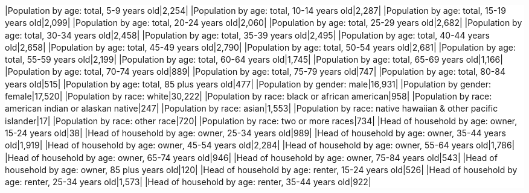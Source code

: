 |Population by age: total, 5-9 years old|2,254|
|Population by age: total, 10-14 years old|2,287|
|Population by age: total, 15-19 years old|2,099|
|Population by age: total, 20-24 years old|2,060|
|Population by age: total, 25-29 years old|2,682|
|Population by age: total, 30-34 years old|2,458|
|Population by age: total, 35-39 years old|2,495|
|Population by age: total, 40-44 years old|2,658|
|Population by age: total, 45-49 years old|2,790|
|Population by age: total, 50-54 years old|2,681|
|Population by age: total, 55-59 years old|2,199|
|Population by age: total, 60-64 years old|1,745|
|Population by age: total, 65-69 years old|1,166|
|Population by age: total, 70-74 years old|889|
|Population by age: total, 75-79 years old|747|
|Population by age: total, 80-84 years old|515|
|Population by age: total, 85 plus years old|477|
|Population by gender: male|16,931|
|Population by gender: female|17,520|
|Population by race: white|30,222|
|Population by race: black or african american|958|
|Population by race: american indian or alaskan native|247|
|Population by race: asian|1,553|
|Population by race: native hawaiian & other pacific islander|17|
|Population by race: other race|720|
|Population by race: two or more races|734|
|Head of household by age: owner, 15-24 years old|38|
|Head of household by age: owner, 25-34 years old|989|
|Head of household by age: owner, 35-44 years old|1,919|
|Head of household by age: owner, 45-54 years old|2,284|
|Head of household by age: owner, 55-64 years old|1,786|
|Head of household by age: owner, 65-74 years old|946|
|Head of household by age: owner, 75-84 years old|543|
|Head of household by age: owner, 85 plus years old|120|
|Head of household by age: renter, 15-24 years old|526|
|Head of household by age: renter, 25-34 years old|1,573|
|Head of household by age: renter, 35-44 years old|922|